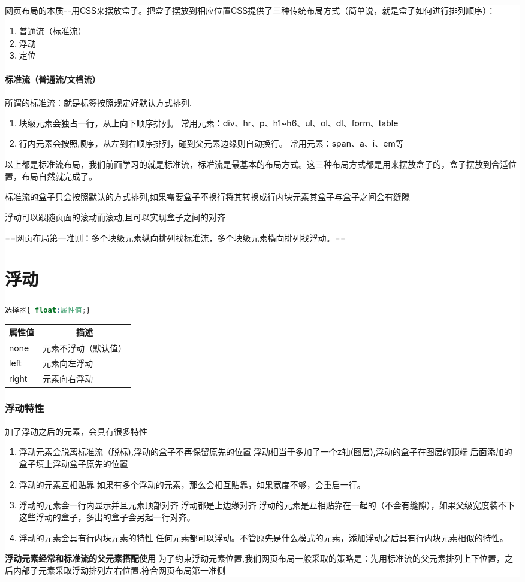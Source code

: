 网页布局的本质--用CSS来摆放盒子。把盒子摆放到相应位置CSS提供了三种传统布局方式（简单说，就是盒子如何进行排列顺序）：
1. 普通流（标准流）
2. 浮动
3. 定位

#### 标准流（普通流/文档流）
所谓的标准流：就是标签按照规定好默认方式排列.

1. 块级元素会独占一行，从上向下顺序排列。
常用元素：div、hr、p、h1~h6、ul、ol、dl、form、table

2. 行内元素会按照顺序，从左到右顺序排列，碰到父元素边缘则自动换行。
常用元素：span、a、i、em等

以上都是标准流布局，我们前面学习的就是标准流，标准流是最基本的布局方式。这三种布局方式都是用来摆放盒子的，盒子摆放到合适位置，布局自然就完成了。

标准流的盒子只会按照默认的方式排列,如果需要盒子不换行将其转换成行内块元素其盒子与盒子之间会有缝隙

浮动可以跟随页面的滚动而滚动,且可以实现盒子之间的对齐

==网页布局第一准则：多个块级元素纵向排列找标准流，多个块级元素横向排列找浮动。==

# 浮动

```css
选择器{ float:属性值;}
```

| 属性值   | 描述         |
| ----- | ---------- |
| none  | 元素不浮动（默认值） |
| left  | 元素向左浮动     |
| right | 元素向右浮动     |

### 浮动特性

加了浮动之后的元素，会具有很多特性

1. 浮动元素会脱离标准流（脱标),浮动的盒子不再保留原先的位置
浮动相当于多加了一个z轴(图层),浮动的盒子在图层的顶端
后面添加的盒子填上浮动盒子原先的位置

2. 浮动的元素互相贴靠
如果有多个浮动的元素，那么会相互贴靠，如果宽度不够，会重启一行。

3. 浮动的元素会一行内显示并且元素顶部对齐
浮动都是上边缘对齐
浮动的元素是互相贴靠在一起的（不会有缝隙），如果父级宽度装不下这些浮动的盒子，多出的盒子会另起一行对齐。

4. 浮动的元素会具有行内块元素的特性
任何元素都可以浮动。不管原先是什么模式的元素，添加浮动之后具有行内块元素相似的特性。

**浮动元素经常和标准流的父元素搭配使用**
为了约束浮动元素位置,我们网页布局一般采取的策略是：先用标准流的父元素排列上下位置，之后内部子元素采取浮动排列左右位置.符合网页布局第一准侧
